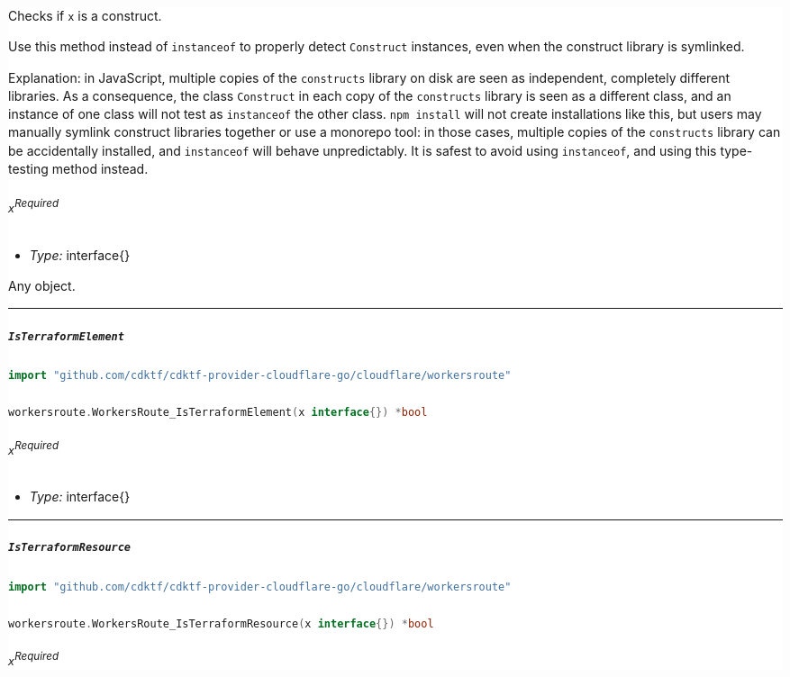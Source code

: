 Checks if `x` is a construct.

Use this method instead of `instanceof` to properly detect `Construct`
instances, even when the construct library is symlinked.

Explanation: in JavaScript, multiple copies of the `constructs` library on
disk are seen as independent, completely different libraries. As a
consequence, the class `Construct` in each copy of the `constructs` library
is seen as a different class, and an instance of one class will not test as
`instanceof` the other class. `npm install` will not create installations
like this, but users may manually symlink construct libraries together or
use a monorepo tool: in those cases, multiple copies of the `constructs`
library can be accidentally installed, and `instanceof` will behave
unpredictably. It is safest to avoid using `instanceof`, and using
this type-testing method instead.

###### `x`<sup>Required</sup> <a name="x" id="@cdktf/provider-cloudflare.workersRoute.WorkersRoute.isConstruct.parameter.x"></a>

- *Type:* interface{}

Any object.

---

##### `IsTerraformElement` <a name="IsTerraformElement" id="@cdktf/provider-cloudflare.workersRoute.WorkersRoute.isTerraformElement"></a>

```go
import "github.com/cdktf/cdktf-provider-cloudflare-go/cloudflare/workersroute"

workersroute.WorkersRoute_IsTerraformElement(x interface{}) *bool
```

###### `x`<sup>Required</sup> <a name="x" id="@cdktf/provider-cloudflare.workersRoute.WorkersRoute.isTerraformElement.parameter.x"></a>

- *Type:* interface{}

---

##### `IsTerraformResource` <a name="IsTerraformResource" id="@cdktf/provider-cloudflare.workersRoute.WorkersRoute.isTerraformResource"></a>

```go
import "github.com/cdktf/cdktf-provider-cloudflare-go/cloudflare/workersroute"

workersroute.WorkersRoute_IsTerraformResource(x interface{}) *bool
```

###### `x`<sup>Required</sup> <a name="x" id="@cdktf/provider-cloudflare.workersRoute.WorkersRoute.isTerraformResource.parameter.x"></a>
